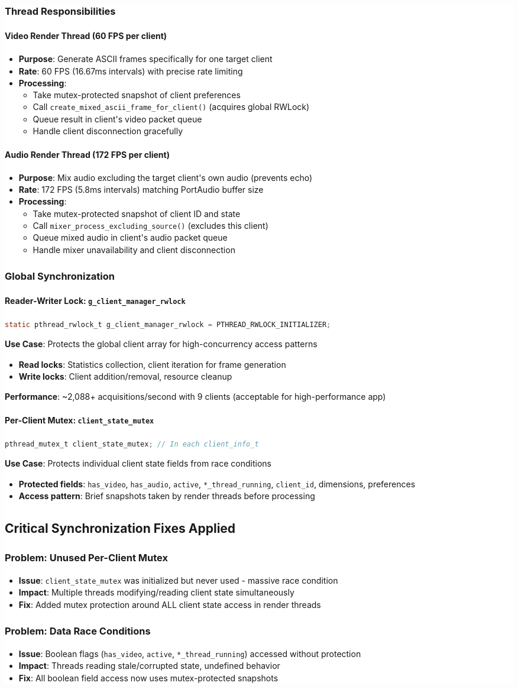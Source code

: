 ### Thread Responsibilities

#### Video Render Thread (60 FPS per client)
- **Purpose**: Generate ASCII frames specifically for one target client
- **Rate**: 60 FPS (16.67ms intervals) with precise rate limiting
- **Processing**: 
  - Take mutex-protected snapshot of client preferences
  - Call `create_mixed_ascii_frame_for_client()` (acquires global RWLock)
  - Queue result in client's video packet queue
  - Handle client disconnection gracefully

#### Audio Render Thread (172 FPS per client)  
- **Purpose**: Mix audio excluding the target client's own audio (prevents echo)
- **Rate**: 172 FPS (5.8ms intervals) matching PortAudio buffer size
- **Processing**:
  - Take mutex-protected snapshot of client ID and state
  - Call `mixer_process_excluding_source()` (excludes this client)
  - Queue mixed audio in client's audio packet queue
  - Handle mixer unavailability and client disconnection

### Global Synchronization

#### Reader-Writer Lock: `g_client_manager_rwlock` 
```c
static pthread_rwlock_t g_client_manager_rwlock = PTHREAD_RWLOCK_INITIALIZER;
```

**Use Case**: Protects the global client array for high-concurrency access patterns
- **Read locks**: Statistics collection, client iteration for frame generation
- **Write locks**: Client addition/removal, resource cleanup

**Performance**: ~2,088+ acquisitions/second with 9 clients (acceptable for high-performance app)

#### Per-Client Mutex: `client_state_mutex`
```c
pthread_mutex_t client_state_mutex; // In each client_info_t
```

**Use Case**: Protects individual client state fields from race conditions
- **Protected fields**: `has_video`, `has_audio`, `active`, `*_thread_running`, `client_id`, dimensions, preferences
- **Access pattern**: Brief snapshots taken by render threads before processing

## Critical Synchronization Fixes Applied

### Problem: Unused Per-Client Mutex
- **Issue**: `client_state_mutex` was initialized but never used - massive race condition
- **Impact**: Multiple threads modifying/reading client state simultaneously
- **Fix**: Added mutex protection around ALL client state access in render threads

### Problem: Data Race Conditions  
- **Issue**: Boolean flags (`has_video`, `active`, `*_thread_running`) accessed without protection
- **Impact**: Threads reading stale/corrupted state, undefined behavior
- **Fix**: All boolean field access now uses mutex-protected snapshots
